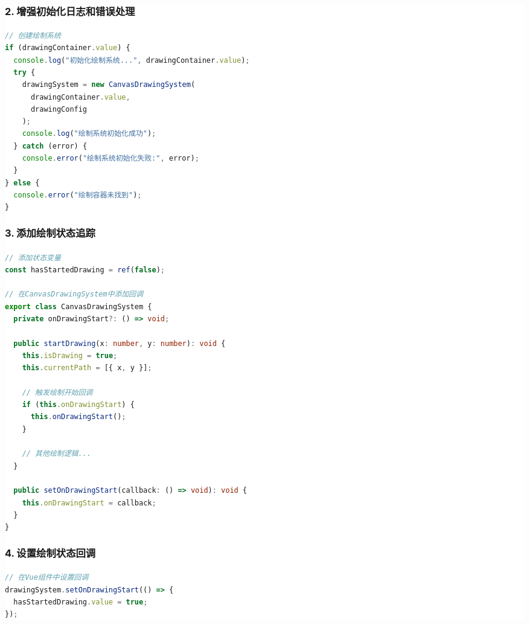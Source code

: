 ### 2. 增强初始化日志和错误处理

```typescript
// 创建绘制系统
if (drawingContainer.value) {
  console.log("初始化绘制系统...", drawingContainer.value);
  try {
    drawingSystem = new CanvasDrawingSystem(
      drawingContainer.value,
      drawingConfig
    );
    console.log("绘制系统初始化成功");
  } catch (error) {
    console.error("绘制系统初始化失败:", error);
  }
} else {
  console.error("绘制容器未找到");
}
```

### 3. 添加绘制状态追踪

```typescript
// 添加状态变量
const hasStartedDrawing = ref(false);

// 在CanvasDrawingSystem中添加回调
export class CanvasDrawingSystem {
  private onDrawingStart?: () => void;

  public startDrawing(x: number, y: number): void {
    this.isDrawing = true;
    this.currentPath = [{ x, y }];

    // 触发绘制开始回调
    if (this.onDrawingStart) {
      this.onDrawingStart();
    }

    // 其他绘制逻辑...
  }

  public setOnDrawingStart(callback: () => void): void {
    this.onDrawingStart = callback;
  }
}
```

### 4. 设置绘制状态回调

```typescript
// 在Vue组件中设置回调
drawingSystem.setOnDrawingStart(() => {
  hasStartedDrawing.value = true;
});
```
